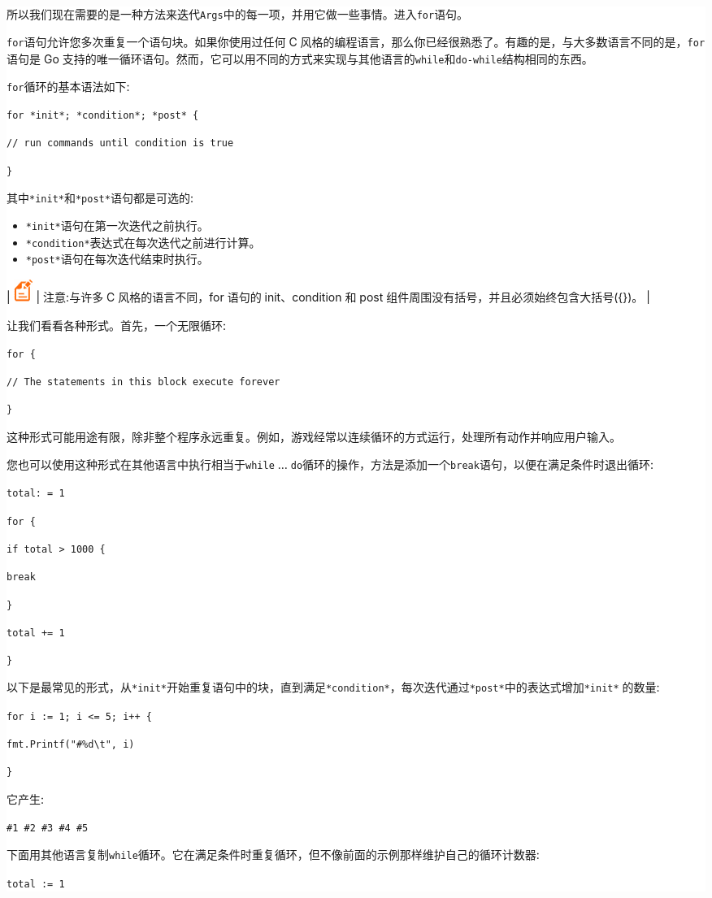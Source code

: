 所以我们现在需要的是一种方法来迭代`Args`中的每一项，并用它做一些事情。进入`for`语句。

`for`语句允许您多次重复一个语句块。如果你使用过任何 C 风格的编程语言，那么你已经很熟悉了。有趣的是，与大多数语言不同的是，`for`语句是 Go 支持的唯一循环语句。然而，它可以用不同的方式来实现与其他语言的`while`和`do-while`结构相同的东西。

`for`循环的基本语法如下:

`for *init*; *condition*; *post* {`

`// run commands until condition is true`

`}`

其中`*init*`和`*post*`语句都是可选的:

*   `*init*`语句在第一次迭代之前执行。
*   `*condition*`表达式在每次迭代之前进行计算。
*   `*post*`语句在每次迭代结束时执行。

| ![](img/note.png) | 注意:与许多 C 风格的语言不同，for 语句的 init、condition 和 post 组件周围没有括号，并且必须始终包含大括号({})。 |

让我们看看各种形式。首先，一个无限循环:

`for {`

`// The statements in this block execute forever`

`}`

这种形式可能用途有限，除非整个程序永远重复。例如，游戏经常以连续循环的方式运行，处理所有动作并响应用户输入。

您也可以使用这种形式在其他语言中执行相当于`while` … `do`循环的操作，方法是添加一个`break`语句，以便在满足条件时退出循环:

`total: = 1`

`for {`

`if total > 1000 {`

`break`

`}`

`total += 1`

`}`

以下是最常见的形式，从`*init*`开始重复语句中的块，直到满足`*condition*`，每次迭代通过`*post*`中的表达式增加`*init*` 的数量:

`for i := 1; i <= 5; i++ {`

`fmt.Printf("#%d\t", i)`

`}`

它产生:

`#1 #2 #3 #4 #5`

下面用其他语言复制`while`循环。它在满足条件时重复循环，但不像前面的示例那样维护自己的循环计数器:

`total := 1`
